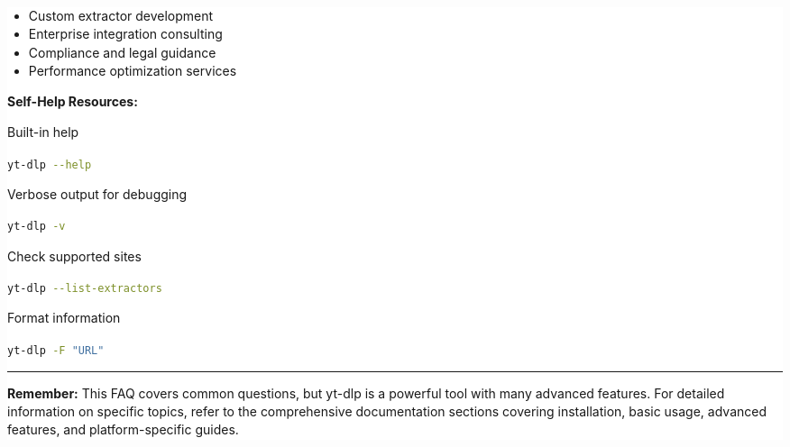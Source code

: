 - Custom extractor development
- Enterprise integration consulting
- Compliance and legal guidance
- Performance optimization services

**Self-Help Resources:**

Built-in help

```bash
yt-dlp --help
```

Verbose output for debugging

```bash
yt-dlp -v
```

Check supported sites

```bash
yt-dlp --list-extractors
```

Format information

```bash
yt-dlp -F "URL"
```

---

**Remember:** This FAQ covers common questions, but yt-dlp is a powerful tool with many advanced features. For detailed information on specific topics, refer to the comprehensive documentation sections covering installation, basic usage, advanced features, and platform-specific guides.

